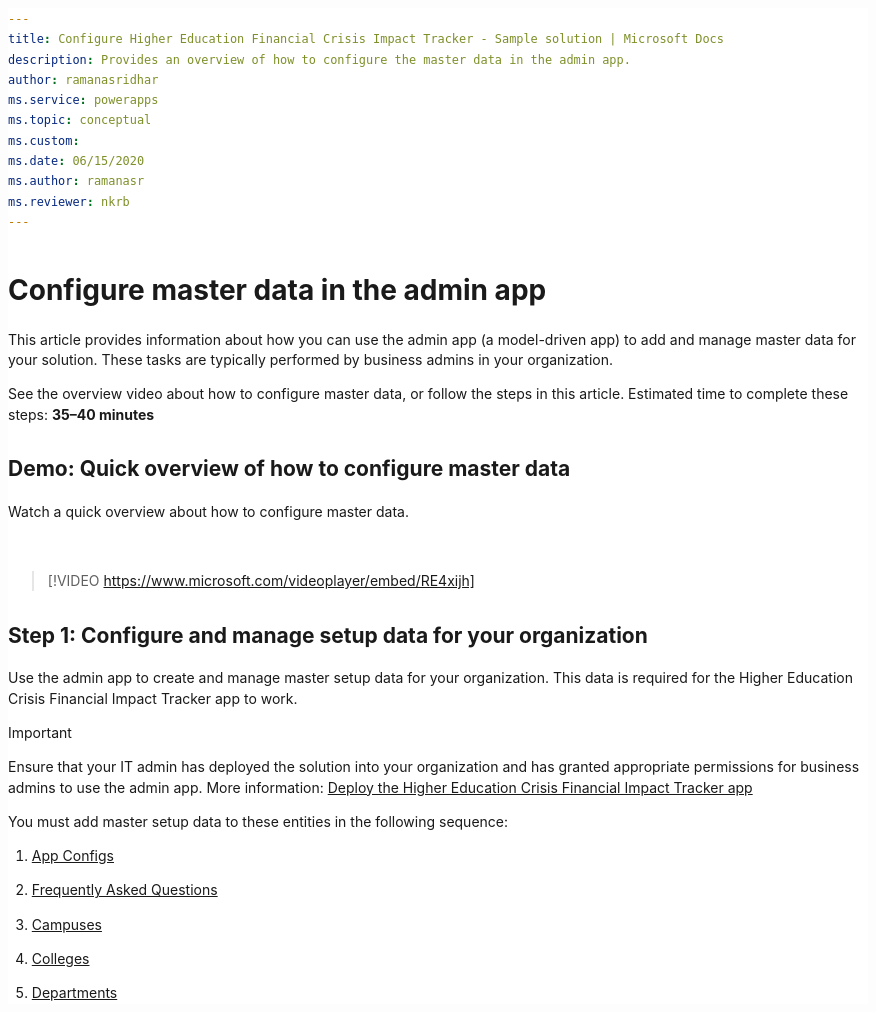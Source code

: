 ```yaml
---
title: Configure Higher Education Financial Crisis Impact Tracker - Sample solution | Microsoft Docs
description: Provides an overview of how to configure the master data in the admin app.
author: ramanasridhar
ms.service: powerapps
ms.topic: conceptual
ms.custom: 
ms.date: 06/15/2020
ms.author: ramanasr
ms.reviewer: nkrb
---
```


# Configure master data in the admin app

This article provides information about how you can use the admin app (a model-driven app) to add and manage master data for your solution. These tasks are typically performed by business admins in your organization.

See the overview video about how to configure master data, or follow the steps in this article. Estimated time to complete these steps: **35–40 minutes**

## Demo: Quick overview of how to configure master data 

Watch a quick overview about how to configure master data. 

<br/>

> [!VIDEO https://www.microsoft.com/videoplayer/embed/RE4xijh]

## Step 1: Configure and manage setup data for your organization

Use the admin app to create and manage master setup data for your organization. This data is required for the Higher Education Crisis Financial Impact Tracker app to work.

> [!IMPORTANT]
> Ensure that your IT admin has deployed the solution into your organization and has granted appropriate permissions for business admins to use the admin app. More information: [Deploy the Higher Education Crisis Financial Impact Tracker app](deploy-solution.md)

You must add master setup data to these entities in the following sequence:

1. [App Configs](#app-configs)

2. [Frequently Asked Questions](#frequently-asked-questions)

3. [Campuses](#campuses)

4. [Colleges](#colleges)

5. [Departments](#departments)
